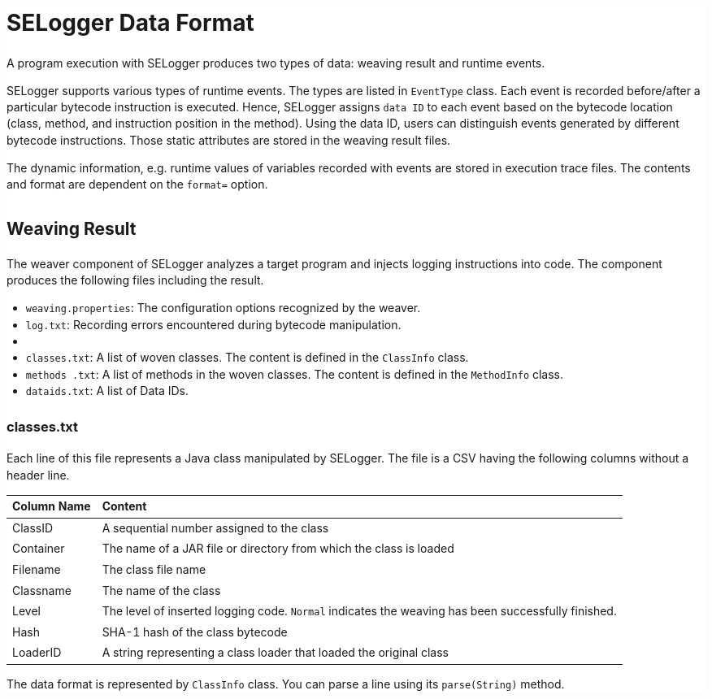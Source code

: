 
# SELogger Data Format

A program execution with SELogger produces two types of data: weaving result and runtime events.

SELogger supports various types of runtime events.
The types are listed in `EventType` class. 
Each event is recorded before/after a particular bytecode instruction is executed.
Hence, SELogger assigns `data ID` to each event based on the bytecode location (class, method, and instruction position in the method).
Using the data ID, users can distinguish events generated by different bytecode instructions.
Those static attributes are stored in the weaving result files.

The dynamic information, e.g. runtime values of variables recorded with events are stored in execution trace files.
The contents and format are dependent on the `format=` option.



## Weaving Result

The weaver component of SELogger analyzes a target program and injects logging instructions into code.
The component produces the following files including the result.

 - `weaving.properties`: The configuration options recognized by the weaver.
 - `log.txt`: Recording errors encountered during bytecode manipulation.
 - 
 - `classes.txt`: A list of woven classes.  The content is defined in the `ClassInfo` class.
 - `methods .txt`: A list of methods in the woven classes.  The content is defined in the `MethodInfo` class.
 - `dataids.txt`: A list of Data IDs. 

### classes.txt

Each line of this file represents a Java class manipulated by SELogger.
The file is a CSV having the following columns without a header line.

|Column Name|Content|
|:----------|:------|
|ClassID    |A sequential number assigned to the class|
|Container  |The name of a JAR file or directory from which the class is loaded|
|Filename   |The class file name|
|Classname  |The name of the class| 
|Level      |The level of inserted logging code.  `Normal` indicates the weaving has been successfully finished.|
|Hash       |SHA-1 hash of the class bytecode|
|LoaderID   |A string representing a class loader that loaded the original class|

The data format is represented by `ClassInfo` class.
You can parse a line using its `parse(String)` method.
